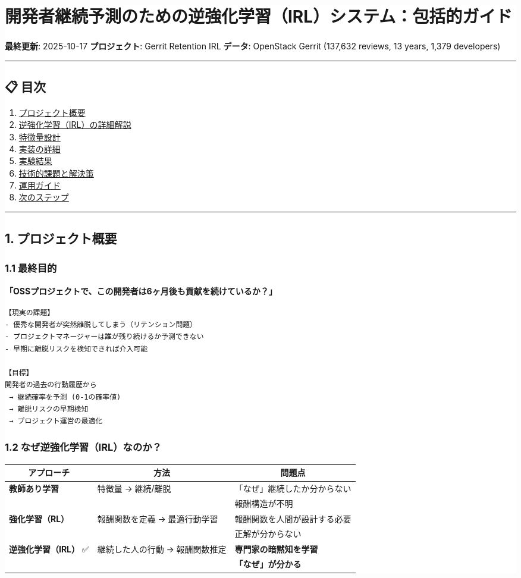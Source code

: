 # 開発者継続予測のための逆強化学習（IRL）システム：包括的ガイド

**最終更新**: 2025-10-17
**プロジェクト**: Gerrit Retention IRL
**データ**: OpenStack Gerrit (137,632 reviews, 13 years, 1,379 developers)

---

## 📋 目次

1. [プロジェクト概要](#1-プロジェクト概要)
2. [逆強化学習（IRL）の詳細解説](#2-逆強化学習irlの詳細解説)
3. [特徴量設計](#3-特徴量設計)
4. [実装の詳細](#4-実装の詳細)
5. [実験結果](#5-実験結果)
6. [技術的課題と解決策](#6-技術的課題と解決策)
7. [運用ガイド](#7-運用ガイド)
8. [次のステップ](#8-次のステップ)

---

## 1. プロジェクト概要

### 1.1 最終目的

**「OSSプロジェクトで、この開発者は6ヶ月後も貢献を続けているか？」**

```
【現実の課題】
- 優秀な開発者が突然離脱してしまう（リテンション問題）
- プロジェクトマネージャーは誰が残り続けるか予測できない
- 早期に離脱リスクを検知できれば介入可能

【目標】
開発者の過去の行動履歴から
 → 継続確率を予測 (0-1の確率値)
 → 離脱リスクの早期検知
 → プロジェクト運営の最適化
```

### 1.2 なぜ逆強化学習（IRL）なのか？

| アプローチ | 方法 | 問題点 |
|----------|------|--------|
| **教師あり学習** | 特徴量 → 継続/離脱 | 「なぜ」継続したか分からない |
| | | 報酬構造が不明 |
| **強化学習（RL）** | 報酬関数を定義 → 最適行動学習 | 報酬関数を人間が設計する必要 |
| | | 正解が分からない |
| **逆強化学習（IRL）** ✅ | 継続した人の行動 → 報酬関数推定 | **専門家の暗黙知を学習** |
| | | **「なぜ」が分かる** |

